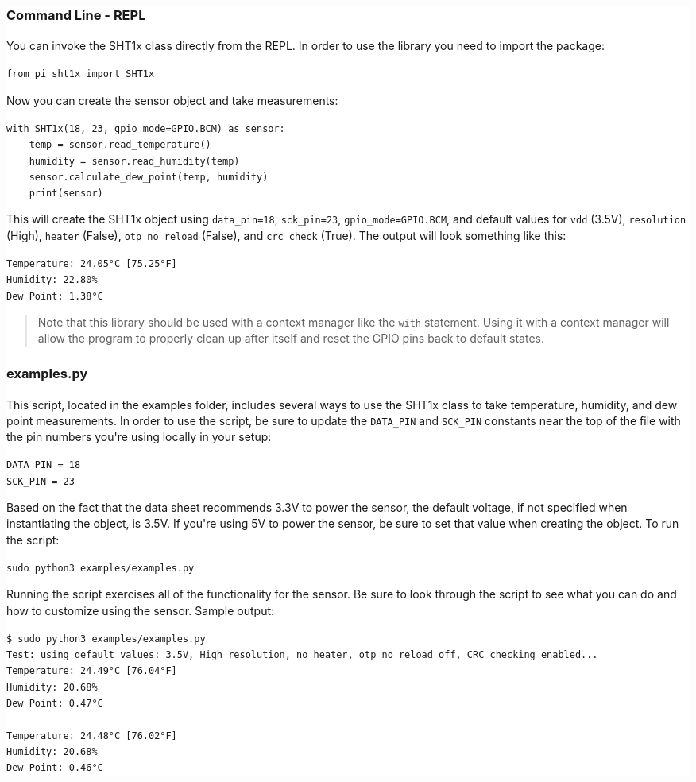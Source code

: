 
### Command Line - REPL ###
You can invoke the SHT1x class directly from the REPL. In order to use the library you need to import the package:

	from pi_sht1x import SHT1x

Now you can create the sensor object and take measurements:

    with SHT1x(18, 23, gpio_mode=GPIO.BCM) as sensor:
        temp = sensor.read_temperature()
        humidity = sensor.read_humidity(temp)
        sensor.calculate_dew_point(temp, humidity)
        print(sensor)

This will create the SHT1x object using `data_pin=18`, `sck_pin=23`, `gpio_mode=GPIO.BCM`, and default values for `vdd` (3.5V), `resolution` (High), `heater` (False), `otp_no_reload` (False), and `crc_check` (True). The output will look something like this:

	Temperature: 24.05°C [75.25°F]
	Humidity: 22.80%
	Dew Point: 1.38°C

> Note that this library should be used with a context manager like the `with` statement. Using it with a context manager will allow the program to properly clean up after itself and reset the GPIO pins back to default states.

### examples.py ###
This script, located in the examples folder, includes several ways to use the SHT1x class to take temperature, humidity, and dew point measurements. In order to use the script, be sure to update the `DATA_PIN` and `SCK_PIN` constants near the top of the file with the pin numbers you're using locally in your setup:

	DATA_PIN = 18
	SCK_PIN = 23

Based on the fact that the data sheet recommends 3.3V to power the sensor, the default voltage, if not specified when instantiating the object, is 3.5V. If you're using 5V to power the sensor, be sure to set that value when creating the object. To run the script:

	sudo python3 examples/examples.py

Running the script exercises all of the functionality for the sensor. Be sure to look through the script to see what you can do and how to customize using the sensor. Sample output:

	$ sudo python3 examples/examples.py
	Test: using default values: 3.5V, High resolution, no heater, otp_no_reload off, CRC checking enabled...
	Temperature: 24.49°C [76.04°F]
	Humidity: 20.68%
	Dew Point: 0.47°C
	
	Temperature: 24.48°C [76.02°F]
	Humidity: 20.68%
	Dew Point: 0.46°C
	